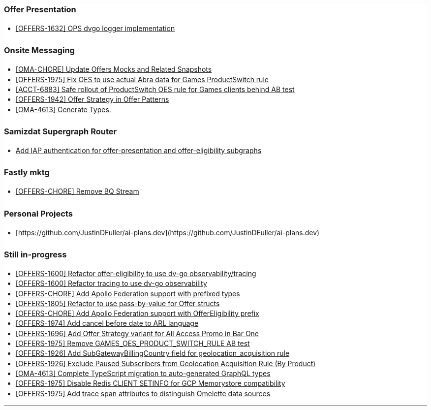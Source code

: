 ### Offer Presentation

* [\[OFFERS-1632\] OPS dvgo logger implementation](https://github.com/nytimes/offer-presentation/pull/750) 

### Onsite Messaging

* [\[OMA-CHORE\] Update Offers Mocks and Related Snapshots](https://github.com/nytimes/onsite-messaging/pull/9829)    
* [\[OFFERS-1975\] Fix OES to use actual Abra data for Games ProductSwitch rule](https://github.com/nytimes/onsite-messaging/pull/9765)   
* [\[ACCT-6883\] Safe rollout of ProductSwitch OES rule for Games clients behind AB test](https://github.com/nytimes/onsite-messaging/pull/9693)    
* [\[OFFERS-1942\] Offer Strategy in Offer Patterns](https://github.com/nytimes/onsite-messaging/pull/9599)   
* [\[OMA-4613\] Generate Types.](https://github.com/nytimes/onsite-messaging/pull/9201)

### Samizdat Supergraph Router

* [Add IAP authentication for offer-presentation and offer-eligibility subgraphs](https://github.com/nytimes/samizdat-supergraph-router/pull/727) 

### Fastly mktg

* [\[OFFERS-CHORE\] Remove BQ Stream](https://github.com/nytimes/fastly-mktg/pull/62) 

### Personal Projects

* [https://github.com/JustinDFuller/ai-plans.dev](https://github.com/JustinDFuller/ai-plans.dev)

### Still in-progress

* [\[OFFERS-1600\] Refactor offer-eligibility to use dv-go observability/tracing](https://github.com/nytimes/offer-eligibility/pull/1305)    
* [\[OFFERS-1600\] Refactor tracing to use dv-go observability](https://github.com/nytimes/offer-presentation/pull/757)   
* [\[OFFERS-CHORE\] Add Apollo Federation support with prefixed types](https://github.com/nytimes/offer-presentation/pull/758)    
* [\[OFFERS-1805\] Refactor to use pass-by-value for Offer structs](https://github.com/nytimes/offer-presentation/pull/759)   
* [\[OFFERS-CHORE\] Add Apollo Federation support with OfferEligibility prefix](https://github.com/nytimes/offer-eligibility/pull/1321)   
* [\[OFFERS-1974\] Add cancel before date to ARL language](https://github.com/nytimes/offer-presentation/pull/763)   
* [\[OFFERS-1696\] Add Offer Strategy variant for All Access Promo in Bar One](https://github.com/nytimes/onsite-messaging/pull/9785)    
* [\[OFFERS-1975\] Remove GAMES\_OES\_PRODUCT\_SWITCH\_RULE AB test](https://github.com/nytimes/onsite-messaging/pull/9828)    
* [\[OFFERS-1926\] Add SubGatewayBillingCountry field for geolocation\_acquisition rule](https://github.com/nytimes/offer-eligibility/pull/1355)    
* [\[OFFERS-1926\] Exclude Paused Subscribers from Geolocation Acquisition Rule (By Product)](https://github.com/nytimes/offer-eligibility/pull/1356)    
* [\[OMA-4613\] Complete TypeScript migration to auto-generated GraphQL types](https://github.com/nytimes/onsite-messaging/pull/9857)    
* [\[OFFERS-1975\] Disable Redis CLIENT SETINFO for GCP Memorystore compatibility](https://github.com/nytimes/offer-eligibility/pull/1360)   
* [\[OFFERS-1975\] Add trace span attributes to distinguish Omelette data sources](https://github.com/nytimes/offer-eligibility/pull/1361)  

---